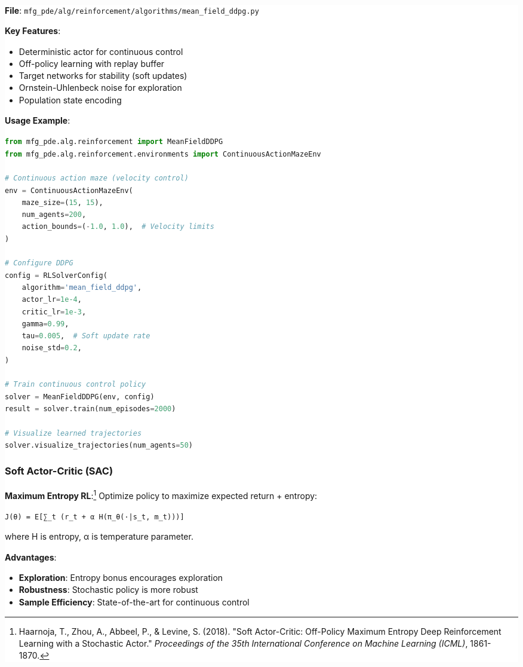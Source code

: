 **File**: `mfg_pde/alg/reinforcement/algorithms/mean_field_ddpg.py`

**Key Features**:
- Deterministic actor for continuous control
- Off-policy learning with replay buffer
- Target networks for stability (soft updates)
- Ornstein-Uhlenbeck noise for exploration
- Population state encoding

**Usage Example**:
```python
from mfg_pde.alg.reinforcement import MeanFieldDDPG
from mfg_pde.alg.reinforcement.environments import ContinuousActionMazeEnv

# Continuous action maze (velocity control)
env = ContinuousActionMazeEnv(
    maze_size=(15, 15),
    num_agents=200,
    action_bounds=(-1.0, 1.0),  # Velocity limits
)

# Configure DDPG
config = RLSolverConfig(
    algorithm='mean_field_ddpg',
    actor_lr=1e-4,
    critic_lr=1e-3,
    gamma=0.99,
    tau=0.005,  # Soft update rate
    noise_std=0.2,
)

# Train continuous control policy
solver = MeanFieldDDPG(env, config)
result = solver.train(num_episodes=2000)

# Visualize learned trajectories
solver.visualize_trajectories(num_agents=50)
```

### Soft Actor-Critic (SAC)

**Maximum Entropy RL**:[^4]
Optimize policy to maximize expected return + entropy:
```
J(θ) = E[∑_t (r_t + α H(π_θ(·|s_t, m_t)))]
```

where H is entropy, α is temperature parameter.

**Advantages**:
- **Exploration**: Entropy bonus encourages exploration
- **Robustness**: Stochastic policy is more robust
- **Sample Efficiency**: State-of-the-art for continuous control


[^1]: Yang, Y., Luo, R., Li, M., Zhou, M., Zhang, W., & Wang, J. (2018). "Mean Field Multi-Agent Reinforcement Learning." *Proceedings of the 35th International Conference on Machine Learning (ICML)*, 5567-5576.
[^2]: Sutton, R. S., McAllester, D., Singh, S., & Mansour, Y. (2000). "Policy Gradient Methods for Reinforcement Learning with Function Approximation." *Advances in Neural Information Processing Systems (NeurIPS)*, 12.
[^3]: Lillicrap, T. P., Hunt, J. J., Pritzel, A., Heess, N., Erez, T., Tassa, Y., Silver, D., & Wierstra, D. (2016). "Continuous control with deep reinforcement learning." *International Conference on Learning Representations (ICLR)*.
[^4]: Haarnoja, T., Zhou, A., Abbeel, P., & Levine, S. (2018). "Soft Actor-Critic: Off-Policy Maximum Entropy Deep Reinforcement Learning with a Stochastic Actor." *Proceedings of the 35th International Conference on Machine Learning (ICML)*, 1861-1870.
[^5]: Fujimoto, S., van Hoof, H., & Meger, D. (2018). "Addressing Function Approximation Error in Actor-Critic Methods." *Proceedings of the 35th International Conference on Machine Learning (ICML)*, 1587-1596.
[^6]: Lowe, R., Wu, Y., Tamar, A., Harb, J., Abbeel, P., & Mordatch, I. (2017). "Multi-Agent Actor-Critic for Mixed Cooperative-Competitive Environments." *Advances in Neural Information Processing Systems (NeurIPS)*, 30, 6379-6390.